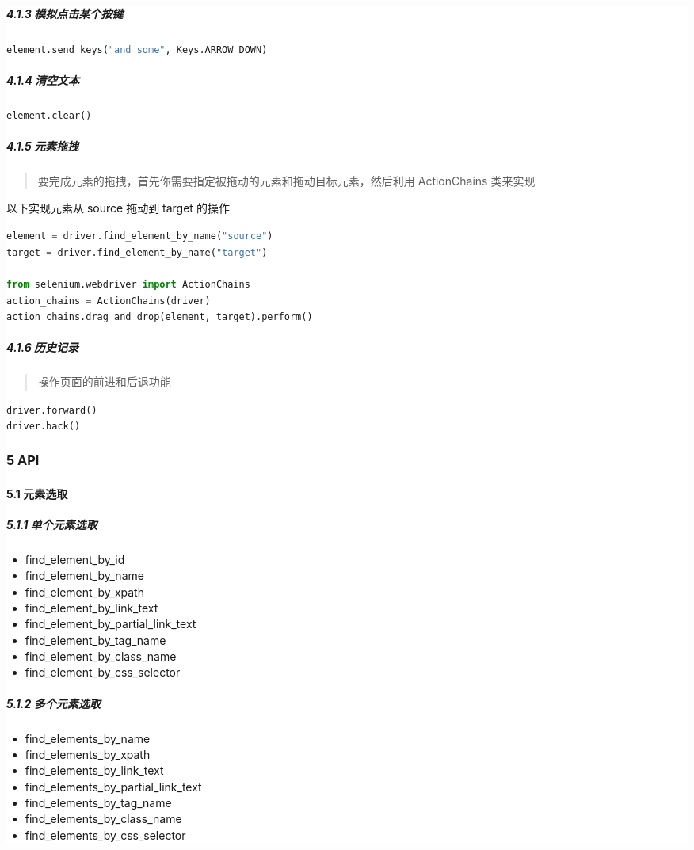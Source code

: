 ##### 4.1.3 模拟点击某个按键

```python
element.send_keys("and some", Keys.ARROW_DOWN)
```

##### 4.1.4 清空文本

```python
element.clear()
```

##### 4.1.5 元素拖拽

> 要完成元素的拖拽，首先你需要指定被拖动的元素和拖动目标元素，然后利用 ActionChains 类来实现

以下实现元素从 source 拖动到 target 的操作

```python
element = driver.find_element_by_name("source")
target = driver.find_element_by_name("target")

from selenium.webdriver import ActionChains
action_chains = ActionChains(driver)
action_chains.drag_and_drop(element, target).perform()
```

##### 4.1.6 历史记录

> 操作页面的前进和后退功能

```python
driver.forward()
driver.back()
```

### 5 API

#### 5.1 元素选取

##### 5.1.1 单个元素选取

- find_element_by_id
- find_element_by_name
- find_element_by_xpath
- find_element_by_link_text
- find_element_by_partial_link_text
- find_element_by_tag_name
- find_element_by_class_name
- find_element_by_css_selector

##### 5.1.2 多个元素选取

- find_elements_by_name
- find_elements_by_xpath
- find_elements_by_link_text
- find_elements_by_partial_link_text
- find_elements_by_tag_name
- find_elements_by_class_name
- find_elements_by_css_selector
